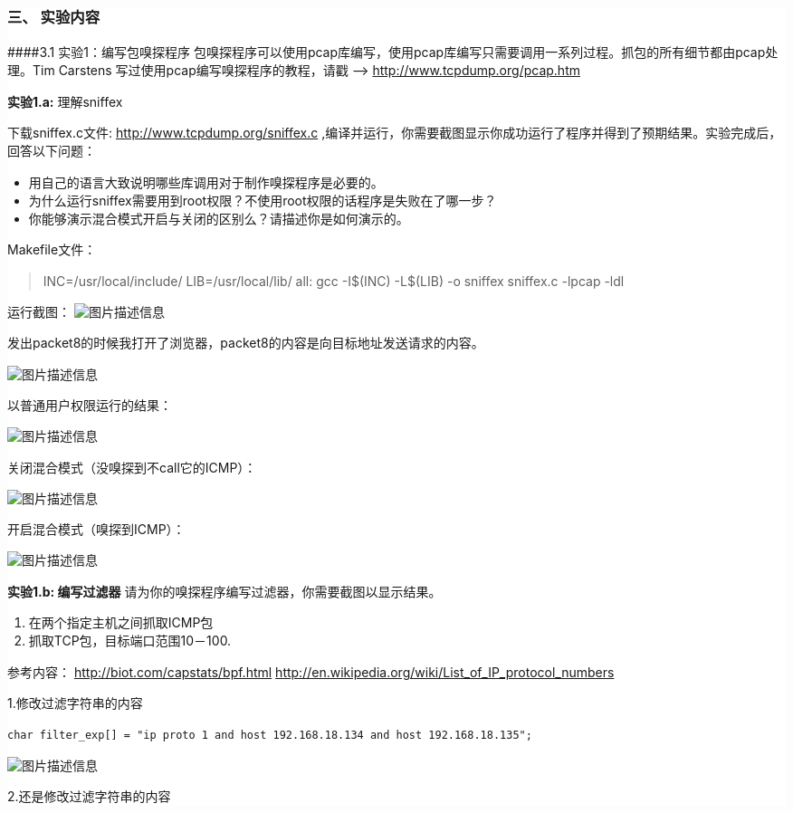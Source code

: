 ### 三、 实验内容

####3.1 实验1：编写包嗅探程序
包嗅探程序可以使用pcap库编写，使用pcap库编写只需要调用一系列过程。抓包的所有细节都由pcap处理。Tim Carstens 写过使用pcap编写嗅探程序的教程，请戳 —> http://www.tcpdump.org/pcap.htm

**实验1.a:** 理解sniffex

下载sniffex.c文件: http://www.tcpdump.org/sniffex.c ,编译并运行，你需要截图显示你成功运行了程序并得到了预期结果。实验完成后，回答以下问题：

+ 用自己的语言大致说明哪些库调用对于制作嗅探程序是必要的。
+ 为什么运行sniffex需要用到root权限？不使用root权限的话程序是失败在了哪一步？
+ 你能够演示混合模式开启与关闭的区别么？请描述你是如何演示的。

Makefile文件：
>INC=/usr/local/include/
>LIB=/usr/local/lib/
>all:
>gcc -I\$(INC) -L$(LIB) -o sniffex sniffex.c -lpcap -ldl

运行截图：
![图片描述信息](https://dn-anything-about-doc.qbox.me/userid51209labid818time1428379253297)

 发出packet8的时候我打开了浏览器，packet8的内容是向目标地址发送请求的内容。

![图片描述信息](https://dn-anything-about-doc.qbox.me/userid51209labid818time1428379325056)

以普通用户权限运行的结果：

![图片描述信息](https://dn-anything-about-doc.qbox.me/userid51209labid818time1428379603942)

关闭混合模式（没嗅探到不call它的ICMP）：

![图片描述信息](https://dn-anything-about-doc.qbox.me/userid51209labid818time1428485011852)

开启混合模式（嗅探到ICMP）：

![图片描述信息](https://dn-anything-about-doc.qbox.me/userid51209labid818time1428485053165)

**实验1.b: 编写过滤器**
请为你的嗅探程序编写过滤器，你需要截图以显示结果。

1. 在两个指定主机之间抓取ICMP包
2. 抓取TCP包，目标端口范围10－100.

参考内容：
http://biot.com/capstats/bpf.html
http://en.wikipedia.org/wiki/List_of_IP_protocol_numbers

1.修改过滤字符串的内容

	char filter_exp[] = "ip proto 1 and host 192.168.18.134 and host 192.168.18.135"; 

![图片描述信息](https://dn-anything-about-doc.qbox.me/userid51209labid818time1428486098521)

2.还是修改过滤字符串的内容
